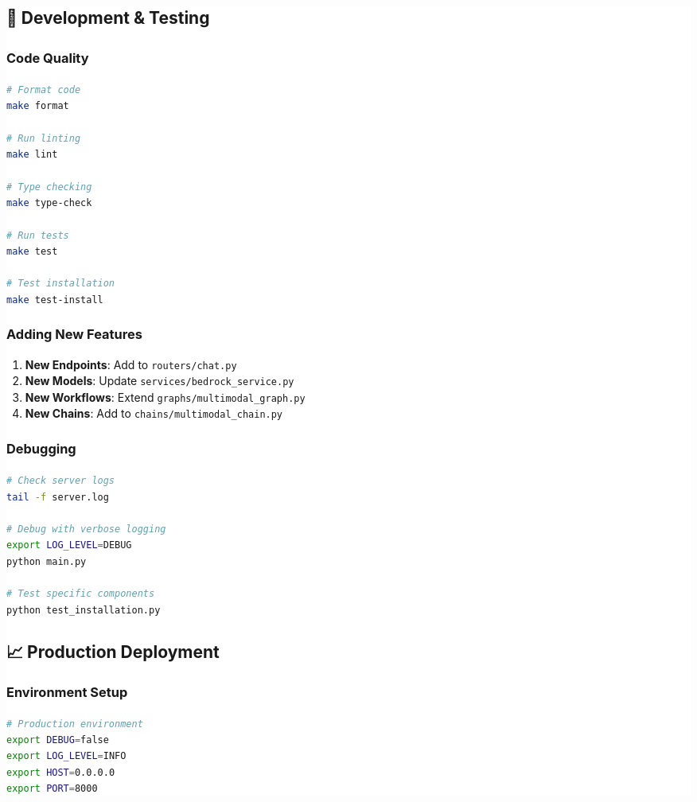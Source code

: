 ## 🧪 Development & Testing

### Code Quality

```bash
# Format code
make format

# Run linting
make lint

# Type checking
make type-check

# Run tests
make test

# Test installation
make test-install
```

### Adding New Features

1. **New Endpoints**: Add to `routers/chat.py`
2. **New Models**: Update `services/bedrock_service.py`
3. **New Workflows**: Extend `graphs/multimodal_graph.py`
4. **New Chains**: Add to `chains/multimodal_chain.py`

### Debugging

```bash
# Check server logs
tail -f server.log

# Debug with verbose logging
export LOG_LEVEL=DEBUG
python main.py

# Test specific components
python test_installation.py
```

## 📈 Production Deployment

### Environment Setup

```bash
# Production environment
export DEBUG=false
export LOG_LEVEL=INFO
export HOST=0.0.0.0
export PORT=8000
```
